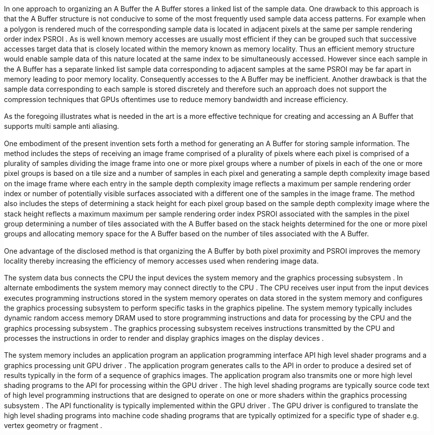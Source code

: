In one approach to organizing an A Buffer the A Buffer stores a linked list of the sample data. One drawback to this approach is that the A Buffer structure is not conducive to some of the most frequently used sample data access patterns. For example when a polygon is rendered much of the corresponding sample data is located in adjacent pixels at the same per sample rendering order index PSROI . As is well known memory accesses are usually most efficient if they can be grouped such that successive accesses target data that is closely located within the memory known as memory locality. Thus an efficient memory structure would enable sample data of this nature located at the same index to be simultaneously accessed. However since each sample in the A Buffer has a separate linked list sample data corresponding to adjacent samples at the same PSROI may be far apart in memory leading to poor memory locality. Consequently accesses to the A Buffer may be inefficient. Another drawback is that the sample data corresponding to each sample is stored discretely and therefore such an approach does not support the compression techniques that GPUs oftentimes use to reduce memory bandwidth and increase efficiency.

As the foregoing illustrates what is needed in the art is a more effective technique for creating and accessing an A Buffer that supports multi sample anti aliasing.

One embodiment of the present invention sets forth a method for generating an A Buffer for storing sample information. The method includes the steps of receiving an image frame comprised of a plurality of pixels where each pixel is comprised of a plurality of samples dividing the image frame into one or more pixel groups where a number of pixels in each of the one or more pixel groups is based on a tile size and a number of samples in each pixel and generating a sample depth complexity image based on the image frame where each entry in the sample depth complexity image reflects a maximum per sample rendering order index or number of potentially visible surfaces associated with a different one of the samples in the image frame. The method also includes the steps of determining a stack height for each pixel group based on the sample depth complexity image where the stack height reflects a maximum maximum per sample rendering order index PSROI associated with the samples in the pixel group determining a number of tiles associated with the A Buffer based on the stack heights determined for the one or more pixel groups and allocating memory space for the A Buffer based on the number of tiles associated with the A Buffer.

One advantage of the disclosed method is that organizing the A Buffer by both pixel proximity and PSROI improves the memory locality thereby increasing the efficiency of memory accesses used when rendering image data.

The system data bus connects the CPU the input devices the system memory and the graphics processing subsystem . In alternate embodiments the system memory may connect directly to the CPU . The CPU receives user input from the input devices executes programming instructions stored in the system memory operates on data stored in the system memory and configures the graphics processing subsystem to perform specific tasks in the graphics pipeline. The system memory typically includes dynamic random access memory DRAM used to store programming instructions and data for processing by the CPU and the graphics processing subsystem . The graphics processing subsystem receives instructions transmitted by the CPU and processes the instructions in order to render and display graphics images on the display devices .

The system memory includes an application program an application programming interface API high level shader programs and a graphics processing unit GPU driver . The application program generates calls to the API in order to produce a desired set of results typically in the form of a sequence of graphics images. The application program also transmits one or more high level shading programs to the API for processing within the GPU driver . The high level shading programs are typically source code text of high level programming instructions that are designed to operate on one or more shaders within the graphics processing subsystem . The API functionality is typically implemented within the GPU driver . The GPU driver is configured to translate the high level shading programs into machine code shading programs that are typically optimized for a specific type of shader e.g. vertex geometry or fragment .
